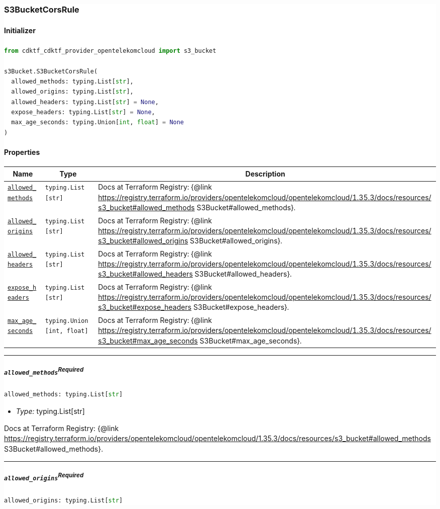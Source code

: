 ### S3BucketCorsRule <a name="S3BucketCorsRule" id="@cdktf/provider-opentelekomcloud.s3Bucket.S3BucketCorsRule"></a>

#### Initializer <a name="Initializer" id="@cdktf/provider-opentelekomcloud.s3Bucket.S3BucketCorsRule.Initializer"></a>

```python
from cdktf_cdktf_provider_opentelekomcloud import s3_bucket

s3Bucket.S3BucketCorsRule(
  allowed_methods: typing.List[str],
  allowed_origins: typing.List[str],
  allowed_headers: typing.List[str] = None,
  expose_headers: typing.List[str] = None,
  max_age_seconds: typing.Union[int, float] = None
)
```

#### Properties <a name="Properties" id="Properties"></a>

| **Name** | **Type** | **Description** |
| --- | --- | --- |
| <code><a href="#@cdktf/provider-opentelekomcloud.s3Bucket.S3BucketCorsRule.property.allowedMethods">allowed_methods</a></code> | <code>typing.List[str]</code> | Docs at Terraform Registry: {@link https://registry.terraform.io/providers/opentelekomcloud/opentelekomcloud/1.35.3/docs/resources/s3_bucket#allowed_methods S3Bucket#allowed_methods}. |
| <code><a href="#@cdktf/provider-opentelekomcloud.s3Bucket.S3BucketCorsRule.property.allowedOrigins">allowed_origins</a></code> | <code>typing.List[str]</code> | Docs at Terraform Registry: {@link https://registry.terraform.io/providers/opentelekomcloud/opentelekomcloud/1.35.3/docs/resources/s3_bucket#allowed_origins S3Bucket#allowed_origins}. |
| <code><a href="#@cdktf/provider-opentelekomcloud.s3Bucket.S3BucketCorsRule.property.allowedHeaders">allowed_headers</a></code> | <code>typing.List[str]</code> | Docs at Terraform Registry: {@link https://registry.terraform.io/providers/opentelekomcloud/opentelekomcloud/1.35.3/docs/resources/s3_bucket#allowed_headers S3Bucket#allowed_headers}. |
| <code><a href="#@cdktf/provider-opentelekomcloud.s3Bucket.S3BucketCorsRule.property.exposeHeaders">expose_headers</a></code> | <code>typing.List[str]</code> | Docs at Terraform Registry: {@link https://registry.terraform.io/providers/opentelekomcloud/opentelekomcloud/1.35.3/docs/resources/s3_bucket#expose_headers S3Bucket#expose_headers}. |
| <code><a href="#@cdktf/provider-opentelekomcloud.s3Bucket.S3BucketCorsRule.property.maxAgeSeconds">max_age_seconds</a></code> | <code>typing.Union[int, float]</code> | Docs at Terraform Registry: {@link https://registry.terraform.io/providers/opentelekomcloud/opentelekomcloud/1.35.3/docs/resources/s3_bucket#max_age_seconds S3Bucket#max_age_seconds}. |

---

##### `allowed_methods`<sup>Required</sup> <a name="allowed_methods" id="@cdktf/provider-opentelekomcloud.s3Bucket.S3BucketCorsRule.property.allowedMethods"></a>

```python
allowed_methods: typing.List[str]
```

- *Type:* typing.List[str]

Docs at Terraform Registry: {@link https://registry.terraform.io/providers/opentelekomcloud/opentelekomcloud/1.35.3/docs/resources/s3_bucket#allowed_methods S3Bucket#allowed_methods}.

---

##### `allowed_origins`<sup>Required</sup> <a name="allowed_origins" id="@cdktf/provider-opentelekomcloud.s3Bucket.S3BucketCorsRule.property.allowedOrigins"></a>

```python
allowed_origins: typing.List[str]
```
